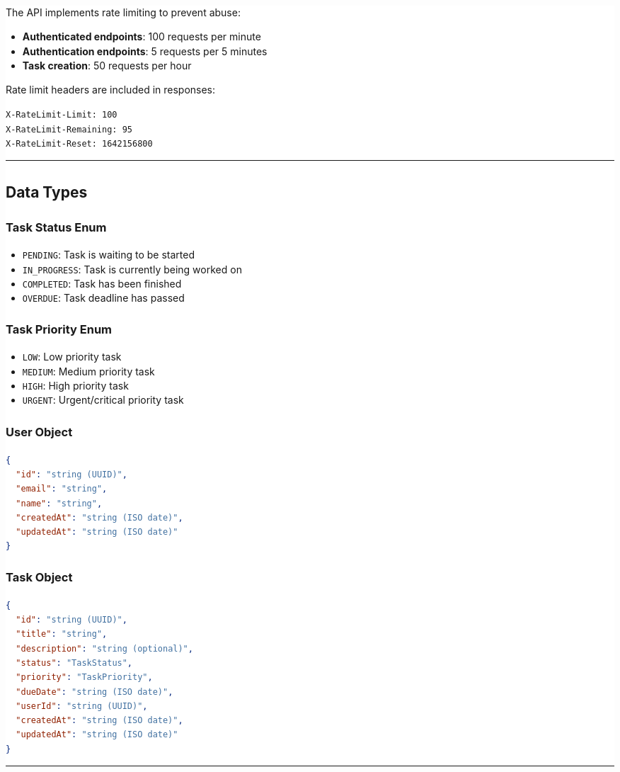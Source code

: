 The API implements rate limiting to prevent abuse:

- **Authenticated endpoints**: 100 requests per minute
- **Authentication endpoints**: 5 requests per 5 minutes
- **Task creation**: 50 requests per hour

Rate limit headers are included in responses:
```
X-RateLimit-Limit: 100
X-RateLimit-Remaining: 95
X-RateLimit-Reset: 1642156800
```

---

## Data Types

### Task Status Enum
- `PENDING`: Task is waiting to be started
- `IN_PROGRESS`: Task is currently being worked on
- `COMPLETED`: Task has been finished
- `OVERDUE`: Task deadline has passed

### Task Priority Enum
- `LOW`: Low priority task
- `MEDIUM`: Medium priority task
- `HIGH`: High priority task
- `URGENT`: Urgent/critical priority task

### User Object
```json
{
  "id": "string (UUID)",
  "email": "string",
  "name": "string",
  "createdAt": "string (ISO date)",
  "updatedAt": "string (ISO date)"
}
```

### Task Object
```json
{
  "id": "string (UUID)",
  "title": "string",
  "description": "string (optional)",
  "status": "TaskStatus",
  "priority": "TaskPriority",
  "dueDate": "string (ISO date)",
  "userId": "string (UUID)",
  "createdAt": "string (ISO date)",
  "updatedAt": "string (ISO date)"
}
```

---
